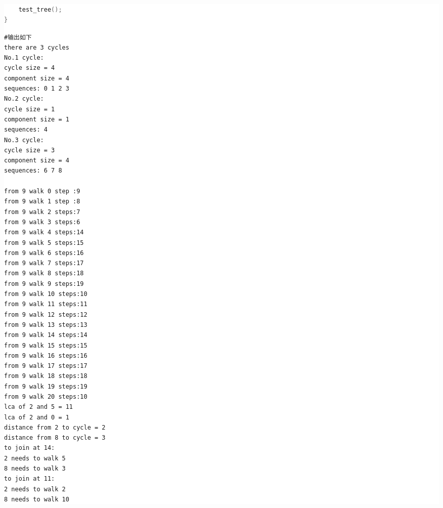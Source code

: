 ```c++
    test_tree();
}
```

```
#输出如下
there are 3 cycles
No.1 cycle:
cycle size = 4
component size = 4
sequences: 0 1 2 3 
No.2 cycle:
cycle size = 1
component size = 1
sequences: 4 
No.3 cycle:
cycle size = 3
component size = 4
sequences: 6 7 8 

from 9 walk 0 step :9
from 9 walk 1 step :8
from 9 walk 2 steps:7
from 9 walk 3 steps:6
from 9 walk 4 steps:14
from 9 walk 5 steps:15
from 9 walk 6 steps:16
from 9 walk 7 steps:17
from 9 walk 8 steps:18
from 9 walk 9 steps:19
from 9 walk 10 steps:10
from 9 walk 11 steps:11
from 9 walk 12 steps:12
from 9 walk 13 steps:13
from 9 walk 14 steps:14
from 9 walk 15 steps:15
from 9 walk 16 steps:16
from 9 walk 17 steps:17
from 9 walk 18 steps:18
from 9 walk 19 steps:19
from 9 walk 20 steps:10
lca of 2 and 5 = 11
lca of 2 and 0 = 1
distance from 2 to cycle = 2
distance from 8 to cycle = 3
to join at 14:
2 needs to walk 5
8 needs to walk 3
to join at 11:
2 needs to walk 2
8 needs to walk 10

```
